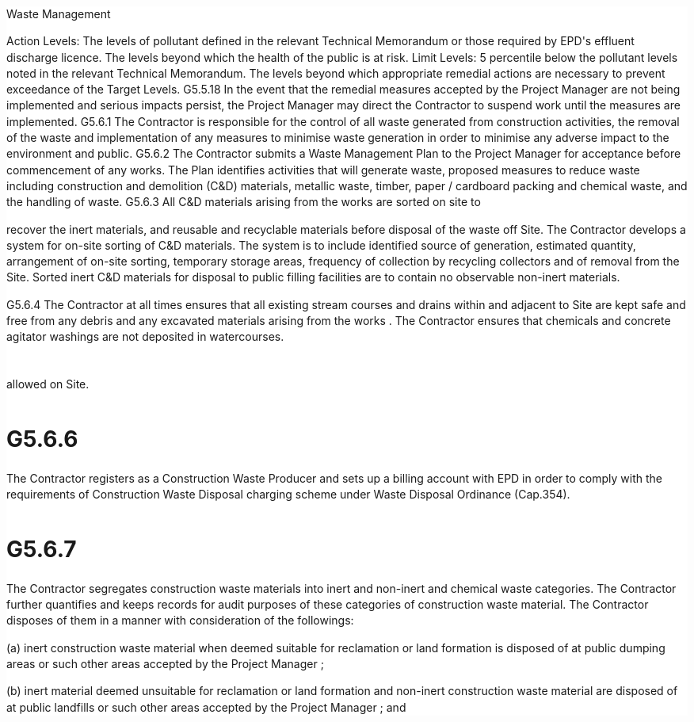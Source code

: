 Waste  Management  

Action Levels: The levels of pollutant defined in the relevant  Technical Memorandum or those required by  EPD's effluent discharge licence. The levels  beyond which the health of the public is at risk.    Limit Levels:  5 percentile below the pollutant levels noted in  the relevant Technical Memorandum. The  levels beyond which appropriate remedial  actions are necessary to prevent exceedance  of the Target Levels.        G5.5.18  In the event that the remedial measures accepted by the  Project  Manager  are not being implemented and serious impacts  persist, the  Project Manager  may direct the  Contractor  to  suspend work until the measures are implemented.      G5.6.1  The  Contractor  is responsible for the control of all waste  generated from construction activities, the removal of the waste  and implementation of any measures to minimise waste  generation in order to minimise any adverse impact to the  environment and public.      G5.6.2  The  Contractor  submits a Waste Management Plan to the  Project Manager  for acceptance before commencement of any  works. The Plan identifies activities that will generate waste,  proposed measures to reduce waste including construction and  demolition (C&D) materials, metallic waste, timber, paper /  cardboard packing and chemical waste, and the handling of  waste.      G5.6.3  All C&D materials arising from the  works  are sorted on site to  

recover the inert materials, and reusable and recyclable  materials before disposal of the waste off Site. The  Contractor develops a system for on-site sorting of C&D materials. The  system is to include identified source of generation, estimated  quantity, arrangement of on-site sorting, temporary storage  areas, frequency of collection by recycling collectors and of  removal from the Site. Sorted inert C&D materials for disposal  to public filling facilities are to contain no observable non-inert  materials.  

G5.6.4  The  Contractor  at all times ensures that all existing stream  courses and drains within and adjacent to Site are kept safe and  free from any debris and any excavated materials arising from  the  works . The  Contractor  ensures that chemicals and concrete  agitator washings are not deposited in watercourses.  

#  

allowed on Site.  

# G5.6.6  

The  Contractor  registers as a Construction Waste Producer and  sets up a billing account with EPD in order to comply with the  requirements of Construction Waste Disposal charging scheme  under Waste Disposal Ordinance (Cap.354).  

# G5.6.7  

The  Contractor  segregates construction waste materials into  inert and non-inert and chemical waste categories. The  Contractor  further quantifies and keeps records for audit  purposes of these categories of construction waste material.   The  Contractor  disposes of them in a manner with consideration  of the followings:  

(a)  inert construction waste material when deemed suitable  for reclamation or land formation is disposed of at public  dumping areas or such other areas accepted by the  Project Manager ;   

 (b)  inert material deemed unsuitable for reclamation or land  formation and non-inert construction waste material are  disposed of at public landfills or such other areas  accepted by the  Project Manager ; and   
